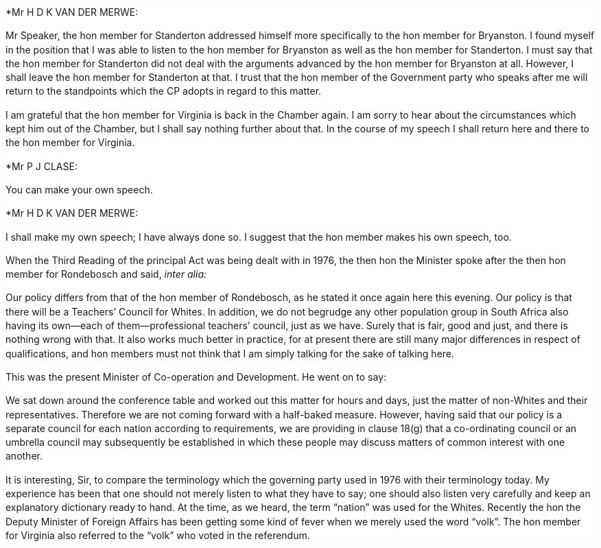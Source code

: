 <from>*Mr <person refersTo="hansard_za">H D K VAN DER MERWE</person>:</from>

<p>Mr Speaker, the hon member for Standerton addressed himself more specifically to the hon member for Bryanston. I found myself in the position that I was able to listen to the hon member for Bryanston as well as the hon member for Standerton. I must say that the hon member for Standerton did not deal with the arguments advanced by the hon member for Bryanston at all. However, I shall leave the hon member for Standerton at that. I trust that the hon member of the Government party who speaks after me will return to the standpoints which the CP adopts in regard to this matter.</p>

<p>I am grateful that the hon member for Virginia is back in the Chamber again. I am sorry to hear about the circumstances which kept him out of the Chamber, but I shall say nothing further about that. In the course of my speech I shall return here and there to the hon member for Virginia.</p>

</speech>

<speech by="#clase">

<from>*Mr <person refersTo="hansard_za">P J CLASE</person>:</from>

<p>You can make your own speech.</p>

</speech>

<speech by="#van_der_merwe">

<from>*Mr <person refersTo="hansard_za">H D K VAN DER MERWE</person>:</from>

<p>I shall make my own speech; I have always done so. I suggest that the hon member makes his own speech, too.</p>

<p>When the Third Reading of the principal Act was being dealt with in 1976, the then hon the Minister spoke after the then hon member for Rondebosch and said, <i>inter alia:</i></p>

<block name="quote">Our policy differs from that of the hon member of Rondebosch, as he stated it once again here this evening. Our policy is that there will be a Teachers&#x2019; Council for Whites. In addition, we do not begrudge any other population group in South Africa also having its own&#x2014;each of them&#x2014;professional teachers&#x2019; council, just as we have. Surely that is fair, good and just, and there is nothing wrong with that. It also works much better in practice, for at present there are still many major differences in respect of qualifications, and hon members must not think that I am simply talking for the sake of talking here.</block>

<p>This was the present Minister of Co-operation and Development. He went on to say:</p>

<block name="quote">We sat down around the conference table and worked out this matter for hours and days, just the matter of non-Whites and their representatives. Therefore we are not coming forward with a half-baked measure. However, having said that our policy is a separate council for each nation according to requirements, we are providing in clause 18(g) that a co-ordinating council or an umbrella council may subsequently be established in which these people may discuss matters of common interest with one another.</block>

<p>It is interesting, Sir, to compare the terminology which the governing party used in 1976 with their terminology today. My experience has been that one should not merely listen to what they have to say; one should also listen very carefully and keep an explanatory dictionary ready to hand. At the time, as we heard, the term &#x201C;nation&#x201D; was used for the Whites. Recently the hon the Deputy Minister of Foreign Affairs has been getting some kind of fever when we merely used the word &#x201C;volk&#x201D;. The hon member for Virginia also referred to the &#x201C;volk&#x201D; who voted in the referendum.</p>
